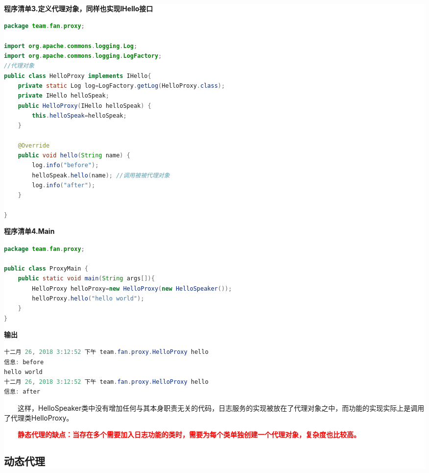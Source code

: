 **程序清单3.定义代理对象，同样也实现IHello接口**

```java
package team.fan.proxy;

import org.apache.commons.logging.Log;
import org.apache.commons.logging.LogFactory;
//代理对象
public class HelloProxy implements IHello{
	private static Log log=LogFactory.getLog(HelloProxy.class);
	private IHello helloSpeak;
	public HelloProxy(IHello helloSpeak) {
		this.helloSpeak=helloSpeak;
	}

	@Override
	public void hello(String name) {
		log.info("before");
		helloSpeak.hello(name); //调用被被代理对象
		log.info("after");
	}

}

```

**程序清单4.Main**

```java
package team.fan.proxy;

public class ProxyMain {
	public static void main(String args[]){
		HelloProxy helloProxy=new HelloProxy(new HelloSpeaker());
		helloProxy.hello("hello world");		
	}
}
```

**输出**

```java
十二月 26, 2018 3:12:52 下午 team.fan.proxy.HelloProxy hello
信息: before
hello world
十二月 26, 2018 3:12:52 下午 team.fan.proxy.HelloProxy hello
信息: after

```

&emsp;&emsp;这样，HelloSpeaker类中没有增加任何与其本身职责无关的代码，日志服务的实现被放在了代理对象之中，而功能的实现实际上是调用了代理类HelloProxy。

&emsp;&emsp;**<font color='red'>静态代理的缺点：当存在多个需要加入日志功能的类时，需要为每个类单独创建一个代理对象，复杂度也比较高。</font>**



## 动态代理
